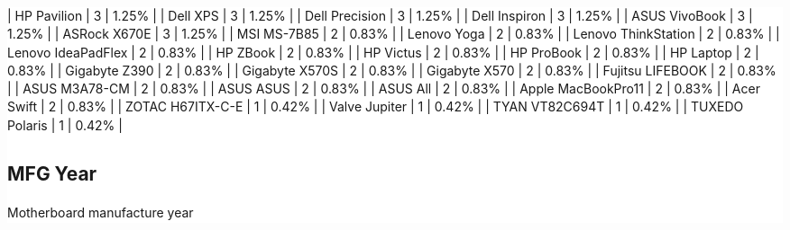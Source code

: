 | HP Pavilion         | 3         | 1.25%   |
| Dell XPS            | 3         | 1.25%   |
| Dell Precision      | 3         | 1.25%   |
| Dell Inspiron       | 3         | 1.25%   |
| ASUS VivoBook       | 3         | 1.25%   |
| ASRock X670E        | 3         | 1.25%   |
| MSI MS-7B85         | 2         | 0.83%   |
| Lenovo Yoga         | 2         | 0.83%   |
| Lenovo ThinkStation | 2         | 0.83%   |
| Lenovo IdeaPadFlex  | 2         | 0.83%   |
| HP ZBook            | 2         | 0.83%   |
| HP Victus           | 2         | 0.83%   |
| HP ProBook          | 2         | 0.83%   |
| HP Laptop           | 2         | 0.83%   |
| Gigabyte Z390       | 2         | 0.83%   |
| Gigabyte X570S      | 2         | 0.83%   |
| Gigabyte X570       | 2         | 0.83%   |
| Fujitsu LIFEBOOK    | 2         | 0.83%   |
| ASUS M3A78-CM       | 2         | 0.83%   |
| ASUS ASUS           | 2         | 0.83%   |
| ASUS All            | 2         | 0.83%   |
| Apple MacBookPro11  | 2         | 0.83%   |
| Acer Swift          | 2         | 0.83%   |
| ZOTAC H67ITX-C-E    | 1         | 0.42%   |
| Valve Jupiter       | 1         | 0.42%   |
| TYAN VT82C694T      | 1         | 0.42%   |
| TUXEDO Polaris      | 1         | 0.42%   |

MFG Year
--------

Motherboard manufacture year
